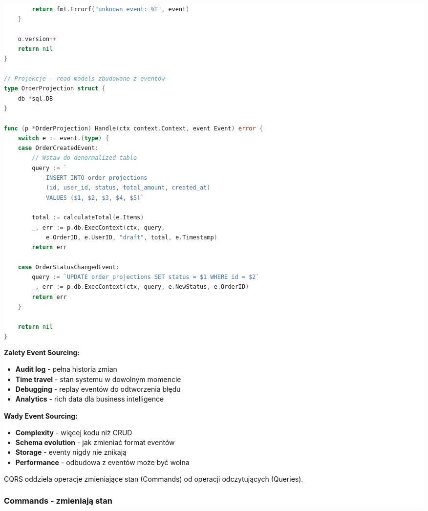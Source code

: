 ```go
        return fmt.Errorf("unknown event: %T", event)
    }
    
    o.version++
    return nil
}

// Projekcje - read models zbudowane z eventów
type OrderProjection struct {
    db *sql.DB
}

func (p *OrderProjection) Handle(ctx context.Context, event Event) error {
    switch e := event.(type) {
    case OrderCreatedEvent:
        // Wstaw do denormalized table
        query := `
            INSERT INTO order_projections 
            (id, user_id, status, total_amount, created_at)
            VALUES ($1, $2, $3, $4, $5)`
        
        total := calculateTotal(e.Items)
        _, err := p.db.ExecContext(ctx, query,
            e.OrderID, e.UserID, "draft", total, e.Timestamp)
        return err
        
    case OrderStatusChangedEvent:
        query := `UPDATE order_projections SET status = $1 WHERE id = $2`
        _, err := p.db.ExecContext(ctx, query, e.NewStatus, e.OrderID)
        return err
    }
    
    return nil
}
```

**Zalety Event Sourcing:**
- **Audit log** - pełna historia zmian
- **Time travel** - stan systemu w dowolnym momencie
- **Debugging** - replay eventów do odtworzenia błędu
- **Analytics** - rich data dla business intelligence

**Wady Event Sourcing:**
- **Complexity** - więcej kodu niż CRUD
- **Schema evolution** - jak zmieniać format eventów
- **Storage** - eventy nigdy nie znikają
- **Performance** - odbudowa z eventów może być wolna

CQRS oddziela operacje zmieniające stan (Commands) od operacji odczytujących (Queries).

### Commands - zmieniają stan
